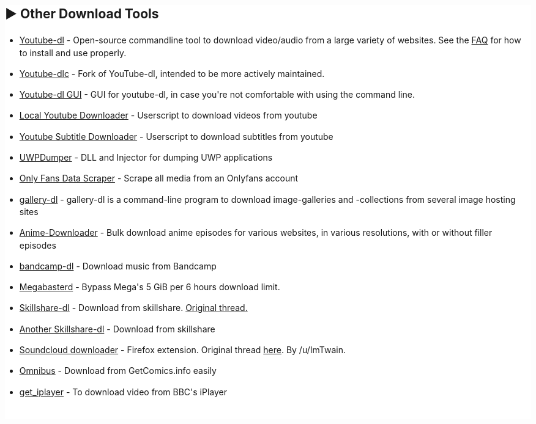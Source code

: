 

## ► Other Download Tools



* [Youtube-dl](https://youtube-dl.org/) - Open-source commandline tool to download video/audio from a large variety of websites. See the [FAQ](https://reddit.com/r/piracy/wiki/faq) for how to install and use properly.

* [Youtube-dlc](https://github.com/blackjack4494/yt-dlc) - Fork of YouTube-dl, intended to be more actively maintained.

* [Youtube-dl GUI](https://mrs0m30n3.github.io/youtube-dl-gui/) - GUI for youtube-dl, in case you're not comfortable with using the command line.

* [Local Youtube Downloader](https://greasyfork.org/en/scripts/369400-local-youtube-downloader) - Userscript to download videos from youtube

* [Youtube Subtitle Downloader](https://greasyfork.org/en/scripts/5368-youtube-subtitle-downloader-v20) - Userscript to download subtitles from youtube

* [UWPDumper](https://github.com/Wunkolo/UWPDumper) - DLL and Injector for dumping UWP applications

* [Only Fans Data Scraper](https://github.com/DIGITALCRIMINAL/OnlyFans) - Scrape all media from an Onlyfans account

* [gallery-dl](https://github.com/mikf/gallery-dl) - gallery-dl is a command-line program to download image-galleries and -collections from several image hosting sites 

* [Anime-Downloader](https://github.com/Oshan96/Anime-Downloader) - Bulk download anime episodes for various websites, in various resolutions, with or without filler episodes

* [bandcamp-dl](https://github.com/iheanyi/bandcamp-dl) - Download music from Bandcamp

* [Megabasterd](https://github.com/tonikelope/megabasterd) - Bypass Mega's 5 GiB per 6 hours download limit.

* [Skillshare-dl](https://github.com/mrwnwttk/skillshare-dl) - Download from skillshare. [Original thread.](https://www.reddit.com/r/Piracy/comments/dn16jp/skillsharedl_now_with_windows_support/)

* [Another Skillshare-dl](https://github.com/K-E-N-W-A-Y/Skillshare-DL) - Download from skillshare

* [Soundcloud downloader](https://addons.mozilla.org/en-US/firefox/addon/soundcloud-dl/) - Firefox extension. Original thread [here](https://addons.mozilla.org/en-US/firefox/addon/soundcloud-dl/). By /u/ImTwain.

* [Omnibus](https://github.com/fireshaper/Omnibus) - Download from GetComics.info easily

* [get_iplayer](https://github.com/get-iplayer/get_iplayer) - To download video from BBC's iPlayer



&nbsp;










